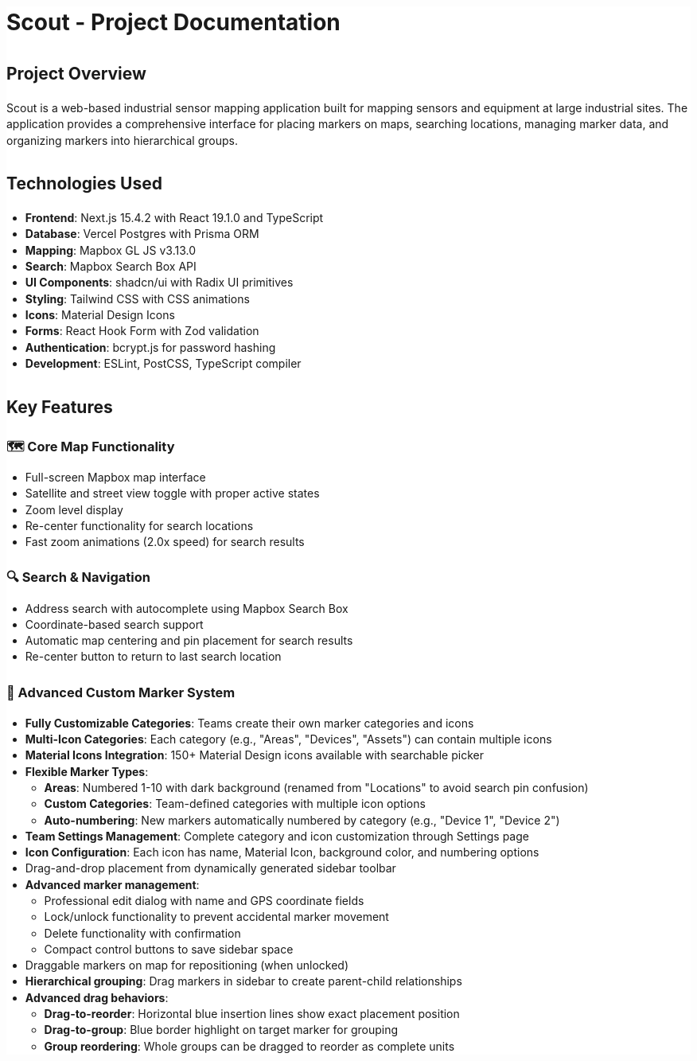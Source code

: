 # Scout - Project Documentation

## Project Overview
Scout is a web-based industrial sensor mapping application built for mapping sensors and equipment at large industrial sites. The application provides a comprehensive interface for placing markers on maps, searching locations, managing marker data, and organizing markers into hierarchical groups.

## Technologies Used
- **Frontend**: Next.js 15.4.2 with React 19.1.0 and TypeScript
- **Database**: Vercel Postgres with Prisma ORM
- **Mapping**: Mapbox GL JS v3.13.0
- **Search**: Mapbox Search Box API
- **UI Components**: shadcn/ui with Radix UI primitives
- **Styling**: Tailwind CSS with CSS animations
- **Icons**: Material Design Icons
- **Forms**: React Hook Form with Zod validation
- **Authentication**: bcrypt.js for password hashing
- **Development**: ESLint, PostCSS, TypeScript compiler

## Key Features

### 🗺️ Core Map Functionality
- Full-screen Mapbox map interface
- Satellite and street view toggle with proper active states
- Zoom level display
- Re-center functionality for search locations
- Fast zoom animations (2.0x speed) for search results

### 🔍 Search & Navigation
- Address search with autocomplete using Mapbox Search Box
- Coordinate-based search support
- Automatic map centering and pin placement for search results
- Re-center button to return to last search location

### 📍 Advanced Custom Marker System
- **Fully Customizable Categories**: Teams create their own marker categories and icons
- **Multi-Icon Categories**: Each category (e.g., "Areas", "Devices", "Assets") can contain multiple icons
- **Material Icons Integration**: 150+ Material Design icons available with searchable picker
- **Flexible Marker Types**:
  - **Areas**: Numbered 1-10 with dark background (renamed from "Locations" to avoid search pin confusion)
  - **Custom Categories**: Team-defined categories with multiple icon options
  - **Auto-numbering**: New markers automatically numbered by category (e.g., "Device 1", "Device 2")
- **Team Settings Management**: Complete category and icon customization through Settings page
- **Icon Configuration**: Each icon has name, Material Icon, background color, and numbering options
- Drag-and-drop placement from dynamically generated sidebar toolbar
- **Advanced marker management**:
  - Professional edit dialog with name and GPS coordinate fields
  - Lock/unlock functionality to prevent accidental marker movement
  - Delete functionality with confirmation
  - Compact control buttons to save sidebar space
- Draggable markers on map for repositioning (when unlocked)
- **Hierarchical grouping**: Drag markers in sidebar to create parent-child relationships
- **Advanced drag behaviors**:
  - **Drag-to-reorder**: Horizontal blue insertion lines show exact placement position
  - **Drag-to-group**: Blue border highlight on target marker for grouping
  - **Group reordering**: Whole groups can be dragged to reorder as complete units